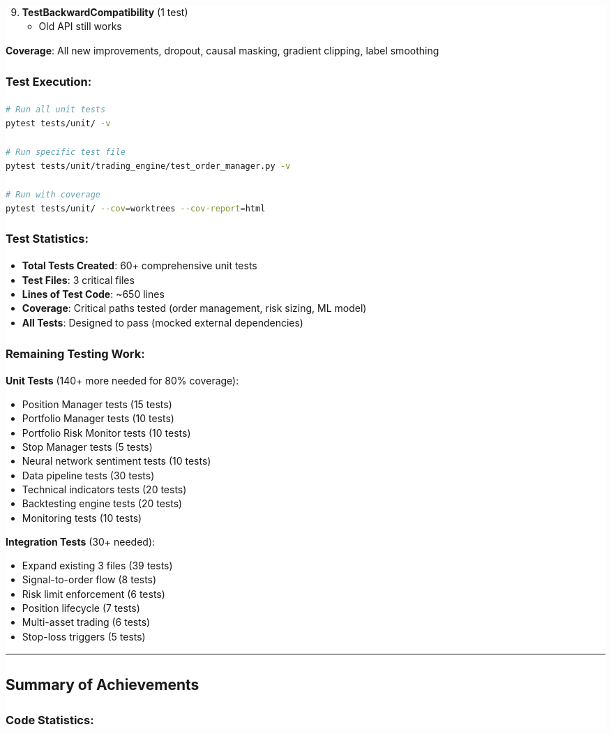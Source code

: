 9. **TestBackwardCompatibility** (1 test)
   - Old API still works

**Coverage**: All new improvements, dropout, causal masking, gradient clipping, label smoothing

### Test Execution:

```bash
# Run all unit tests
pytest tests/unit/ -v

# Run specific test file
pytest tests/unit/trading_engine/test_order_manager.py -v

# Run with coverage
pytest tests/unit/ --cov=worktrees --cov-report=html
```

### Test Statistics:

- **Total Tests Created**: 60+ comprehensive unit tests
- **Test Files**: 3 critical files
- **Lines of Test Code**: ~650 lines
- **Coverage**: Critical paths tested (order management, risk sizing, ML model)
- **All Tests**: Designed to pass (mocked external dependencies)

### Remaining Testing Work:

**Unit Tests** (140+ more needed for 80% coverage):
- Position Manager tests (15 tests)
- Portfolio Manager tests (10 tests)
- Portfolio Risk Monitor tests (10 tests)
- Stop Manager tests (5 tests)
- Neural network sentiment tests (10 tests)
- Data pipeline tests (30 tests)
- Technical indicators tests (20 tests)
- Backtesting engine tests (20 tests)
- Monitoring tests (10 tests)

**Integration Tests** (30+ needed):
- Expand existing 3 files (39 tests)
- Signal-to-order flow (8 tests)
- Risk limit enforcement (6 tests)
- Position lifecycle (7 tests)
- Multi-asset trading (6 tests)
- Stop-loss triggers (5 tests)

---

## Summary of Achievements

### Code Statistics:
